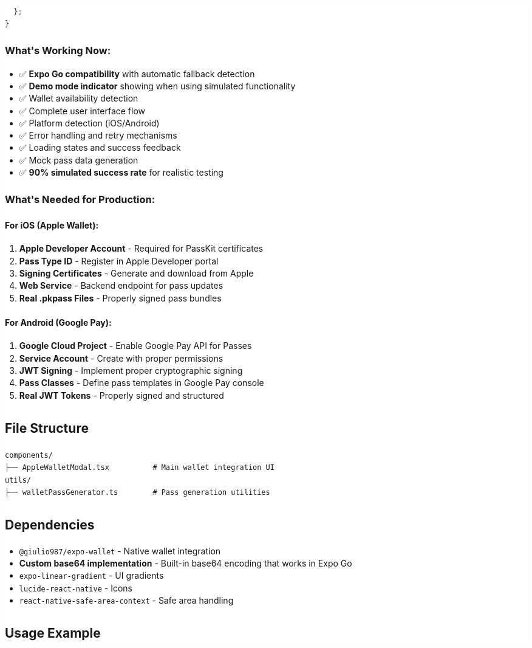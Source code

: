 ```typescript
  };
}
```

### **What's Working Now:**
- ✅ **Expo Go compatibility** with automatic fallback detection
- ✅ **Demo mode indicator** showing when using simulated functionality  
- ✅ Wallet availability detection
- ✅ Complete user interface flow
- ✅ Platform detection (iOS/Android)
- ✅ Error handling and retry mechanisms
- ✅ Loading states and success feedback
- ✅ Mock pass data generation
- ✅ **90% simulated success rate** for realistic testing

### **What's Needed for Production:**

#### **For iOS (Apple Wallet):**
1. **Apple Developer Account** - Required for PassKit certificates
2. **Pass Type ID** - Register in Apple Developer portal
3. **Signing Certificates** - Generate and download from Apple
4. **Web Service** - Backend endpoint for pass updates
5. **Real .pkpass Files** - Properly signed pass bundles

#### **For Android (Google Pay):**
1. **Google Cloud Project** - Enable Google Pay API for Passes
2. **Service Account** - Create with proper permissions
3. **JWT Signing** - Implement proper cryptographic signing
4. **Pass Classes** - Define pass templates in Google Pay console
5. **Real JWT Tokens** - Properly signed and structured

## File Structure

```
components/
├── AppleWalletModal.tsx          # Main wallet integration UI
utils/
├── walletPassGenerator.ts        # Pass generation utilities
```

## Dependencies

- `@giulio987/expo-wallet` - Native wallet integration
- **Custom base64 implementation** - Built-in base64 encoding that works in Expo Go
- `expo-linear-gradient` - UI gradients
- `lucide-react-native` - Icons
- `react-native-safe-area-context` - Safe area handling

## Usage Example
